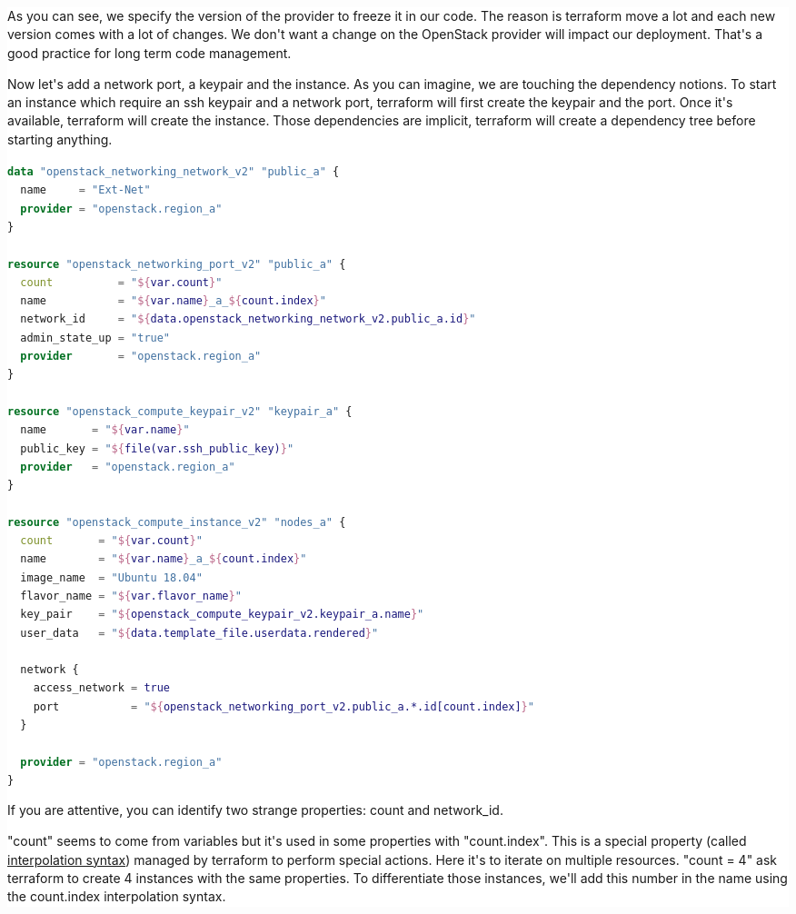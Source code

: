 As you can see, we specify the version of the provider to freeze it in our code. The reason is terraform move a lot and each new version comes with a lot of changes. We don't want a change on the OpenStack provider will impact our deployment. That's a good practice for long term code management.

Now let's add a network port, a keypair and the instance. As you can imagine, we are touching the dependency notions. To start an instance which require an ssh keypair and a network port, terraform will first create the keypair and the port. Once it's available, terraform will create the instance. Those dependencies are implicit, terraform will create a dependency tree before starting anything.

```terraform
data "openstack_networking_network_v2" "public_a" {
  name     = "Ext-Net"
  provider = "openstack.region_a"
}

resource "openstack_networking_port_v2" "public_a" {
  count          = "${var.count}"
  name           = "${var.name}_a_${count.index}"
  network_id     = "${data.openstack_networking_network_v2.public_a.id}"
  admin_state_up = "true"
  provider       = "openstack.region_a"
}

resource "openstack_compute_keypair_v2" "keypair_a" {
  name       = "${var.name}"
  public_key = "${file(var.ssh_public_key)}"
  provider   = "openstack.region_a"
}

resource "openstack_compute_instance_v2" "nodes_a" {
  count       = "${var.count}"
  name        = "${var.name}_a_${count.index}"
  image_name  = "Ubuntu 18.04"
  flavor_name = "${var.flavor_name}"
  key_pair    = "${openstack_compute_keypair_v2.keypair_a.name}"
  user_data   = "${data.template_file.userdata.rendered}"

  network {
    access_network = true
    port           = "${openstack_networking_port_v2.public_a.*.id[count.index]}"
  }

  provider = "openstack.region_a"
}
```

If you are attentive, you can identify two strange properties: count and network_id. 

"count" seems to come from variables but it's used in some properties with "count.index". This is a special property (called [interpolation syntax](https://www.terraform.io/docs/configuration/interpolation.html)) managed by terraform to perform special actions. Here it's to iterate on multiple resources. "count = 4" ask terraform to create 4 instances with the same properties. To differentiate those instances, we'll add this number in the name using the count.index interpolation syntax.
